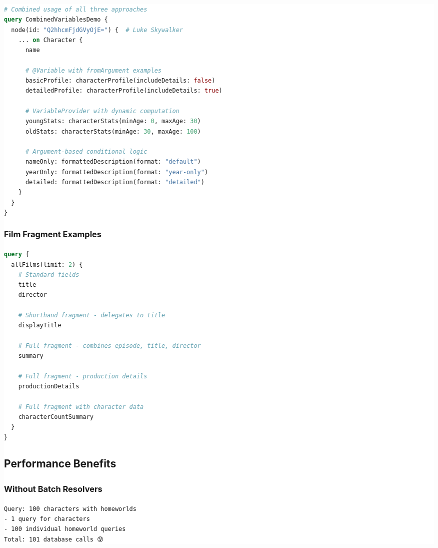 ```graphql
# Combined usage of all three approaches
query CombinedVariablesDemo {
  node(id: "Q2hhcmFjdGVyOjE=") {  # Luke Skywalker
    ... on Character {
      name

      # @Variable with fromArgument examples
      basicProfile: characterProfile(includeDetails: false)
      detailedProfile: characterProfile(includeDetails: true)

      # VariableProvider with dynamic computation
      youngStats: characterStats(minAge: 0, maxAge: 30)
      oldStats: characterStats(minAge: 30, maxAge: 100)

      # Argument-based conditional logic
      nameOnly: formattedDescription(format: "default")
      yearOnly: formattedDescription(format: "year-only")
      detailed: formattedDescription(format: "detailed")
    }
  }
}
```

### Film Fragment Examples
```graphql
query {
  allFilms(limit: 2) {
    # Standard fields
    title
    director

    # Shorthand fragment - delegates to title
    displayTitle

    # Full fragment - combines episode, title, director
    summary

    # Full fragment - production details
    productionDetails

    # Full fragment with character data
    characterCountSummary
  }
}
```

## Performance Benefits

### Without Batch Resolvers
```
Query: 100 characters with homeworlds
- 1 query for characters
- 100 individual homeworld queries
Total: 101 database calls 😰
```
